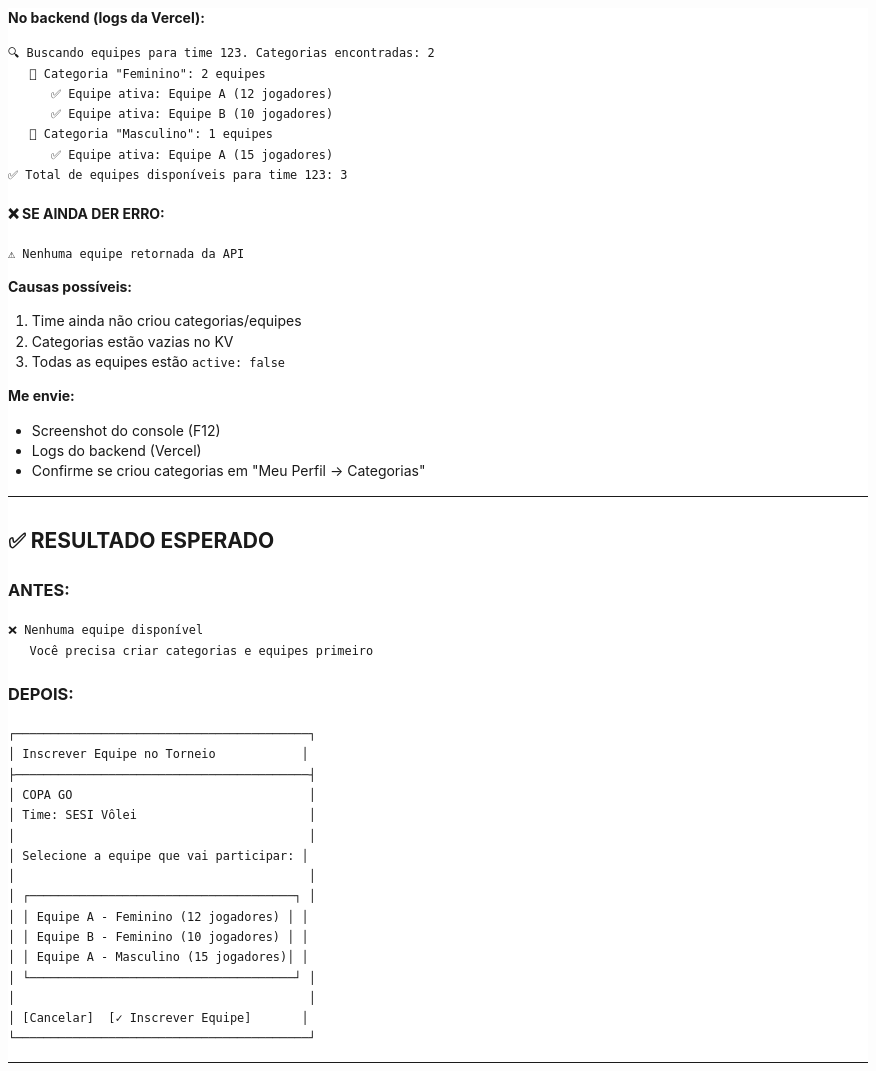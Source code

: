 **No backend (logs da Vercel):**
```
🔍 Buscando equipes para time 123. Categorias encontradas: 2
   📁 Categoria "Feminino": 2 equipes
      ✅ Equipe ativa: Equipe A (12 jogadores)
      ✅ Equipe ativa: Equipe B (10 jogadores)
   📁 Categoria "Masculino": 1 equipes
      ✅ Equipe ativa: Equipe A (15 jogadores)
✅ Total de equipes disponíveis para time 123: 3
```

#### ❌ **SE AINDA DER ERRO:**
```
⚠️ Nenhuma equipe retornada da API
```

**Causas possíveis:**
1. Time ainda não criou categorias/equipes
2. Categorias estão vazias no KV
3. Todas as equipes estão `active: false`

**Me envie:**
- Screenshot do console (F12)
- Logs do backend (Vercel)
- Confirme se criou categorias em "Meu Perfil → Categorias"

---

## ✅ RESULTADO ESPERADO

### **ANTES:**
```
❌ Nenhuma equipe disponível
   Você precisa criar categorias e equipes primeiro
```

### **DEPOIS:**
```
┌─────────────────────────────────────────┐
│ Inscrever Equipe no Torneio            │
├─────────────────────────────────────────┤
│ COPA GO                                 │
│ Time: SESI Vôlei                        │
│                                         │
│ Selecione a equipe que vai participar: │
│                                         │
│ ┌─────────────────────────────────────┐ │
│ │ Equipe A - Feminino (12 jogadores) │ │
│ │ Equipe B - Feminino (10 jogadores) │ │
│ │ Equipe A - Masculino (15 jogadores)│ │
│ └─────────────────────────────────────┘ │
│                                         │
│ [Cancelar]  [✓ Inscrever Equipe]       │
└─────────────────────────────────────────┘
```

---
